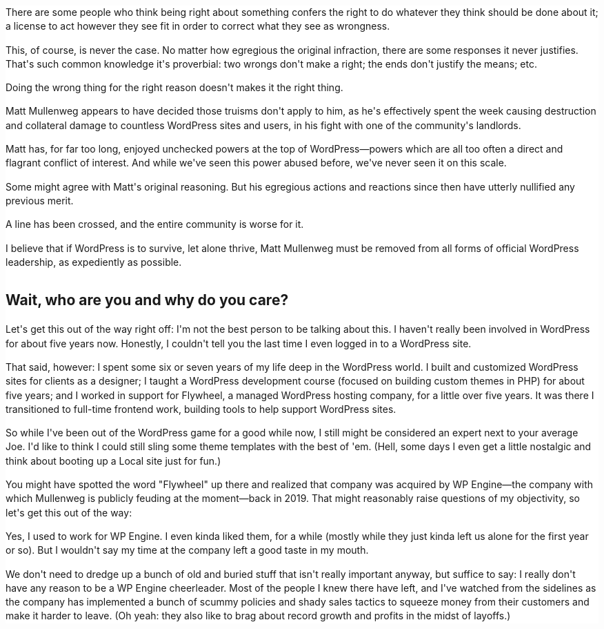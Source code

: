 <p id="intro">There are some people who think being right about something confers the right to do whatever they think should be done about it; a license to act however they see fit in order to correct what they see as wrongness.</p>

This, of course, is never the case. No matter how egregious the original infraction, there are some responses it never justifies. That's such common knowledge it's proverbial: two wrongs don't make a right; the ends don't justify the means; etc.

Doing the wrong thing for the right reason doesn't makes it the right thing.

Matt Mullenweg appears to have decided those truisms don't apply to him, as he's effectively spent the week causing destruction and collateral damage to countless WordPress sites and users, in his fight with one of the community's landlords.

Matt has, for far too long, enjoyed unchecked powers at the top of WordPress—powers which are all too often a direct and flagrant conflict of interest. And while we've seen this power abused before, we've never seen it on this scale.

Some might agree with Matt's original reasoning. But his egregious actions and reactions since then have utterly nullified any previous merit.

A line has been crossed, and the entire community is worse for it.

<CalloutPlusQuote>

I believe that if WordPress is to survive, let alone thrive, Matt Mullenweg must be removed from all forms of official WordPress leadership, as expediently as possible.

</CalloutPlusQuote>

## Wait, who are you and why do you care?

Let's get this out of the way right off: I'm not the best person to be talking about this. I haven't really been involved in WordPress for about five years now. Honestly, I couldn't tell you the last time I even logged in to a WordPress site.

That said, however: I spent some six or seven years of my life deep in the WordPress world. I built and customized WordPress sites for clients as a designer; I taught a WordPress development course (focused on building custom themes in PHP) for about five years; and I worked in support for Flywheel, a managed WordPress hosting company, for a little over five years. It was there I transitioned to full-time frontend work, building tools to help support WordPress sites.

So while I've been out of the WordPress game for a good while now, I still might be considered an expert next to your average Joe. I'd like to think I could still sling some theme templates with the best of 'em. (Hell, some days I even get a little nostalgic and think about booting up a Local site just for fun.)

You might have spotted the word "Flywheel" up there and realized that company was acquired by WP Engine—the company with which Mullenweg is publicly feuding at the moment—back in 2019. That might reasonably raise questions of my objectivity, so let's get this out of the way:

Yes, I used to work for WP Engine. I even kinda liked them, for a while (mostly while they just kinda left us alone for the first year or so). But I wouldn't say my time at the company left a good taste in my mouth.

We don't need to dredge up a bunch of old and buried stuff that isn't really important anyway, but suffice to say: I really don't have any reason to be a WP Engine cheerleader. Most of the people I knew there have left, and I've watched from the sidelines as the company has implemented a bunch of scummy policies and shady sales tactics to squeeze money from their customers and make it harder to leave. (Oh yeah: they also like to brag about record growth and profits in the midst of layoffs.)
